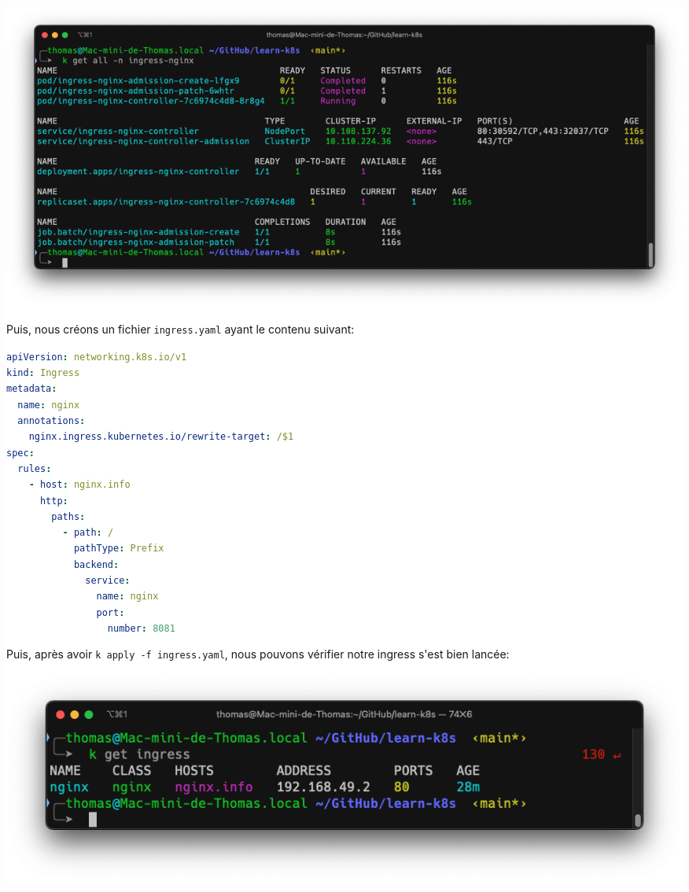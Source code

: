 ![image-20240425103049508](./assets/image-20240425103049508.png)

Puis, nous créons un fichier `ingress.yaml` ayant le contenu suivant:

```yaml
apiVersion: networking.k8s.io/v1
kind: Ingress
metadata:
  name: nginx
  annotations:
    nginx.ingress.kubernetes.io/rewrite-target: /$1
spec:
  rules:
    - host: nginx.info
      http: 
        paths:
          - path: /
            pathType: Prefix
            backend:
              service:
                name: nginx
                port:
                  number: 8081
```

Puis, après avoir `k apply -f ingress.yaml`, nous pouvons vérifier notre ingress s'est bien lancée:

![image-20240425112233189](./assets/image-20240425112233189.png)
